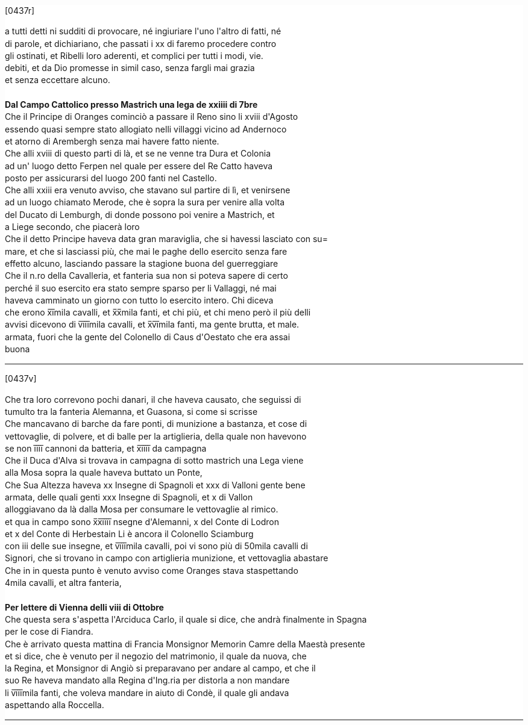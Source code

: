 
[0437r]  
  
  
a tutti detti ni sudditi di provocare, né ingiuriare l'uno l'altro di fatti, né  
di parole, et dichiariano, che passati i xx di faremo procedere contro  
gli ostinati, et Ribelli loro aderenti, et complici per tutti i modi, vie.  
debiti, et da Dio promesse in simil caso, senza fargli mai grazia  
et senza eccettare alcuno.  
<br/><strong>Dal Campo Cattolico presso Mastrich una lega de xxiiii di 7bre</strong>  
Che il Principe di Oranges cominciò a passare il Reno sino li xviii d'Agosto  
essendo quasi sempre stato allogiato nelli villaggi vicino ad Andernoco  
et atorno di Arembergh senza mai havere fatto niente.  
Che alli xviii di questo parti di là, et se ne venne tra Dura et Colonia  
ad un' luogo detto Ferpen nel quale per essere del Re Catto haveva  
posto per assicurarsi del luogo 200 fanti nel Castello.  
Che alli xxiii era venuto avviso, che stavano sul partire di lì, et venirsene  
ad un luogo chiamato Merode, che è sopra la sura per venire alla volta  
del Ducato di Lemburgh, di donde possono poi venire a Mastrich, et  
a Liege secondo, che piacerà loro  
Che il detto Principe haveva data gran maraviglia, che si havessi lasciato con su=  
mare, et che si lasciassi più, che mai le paghe dello esercito senza fare  
effetto alcuno, lasciando passare la stagione buona del guerreggiare  
Che il n.ro della Cavalleria, et fanteria sua non si poteva sapere di certo  
perché il suo esercito era stato sempre sparso per li Vallaggi, né mai  
haveva camminato un giorno con tutto lo esercito intero. Chi diceva  
che erono x̅i̅mila cavalli, et x̅x̅mila fanti, et chi più, et chi meno però il più delli  
avvisi dicevono di v̅i̅i̅i̅mila cavalli, et x̅v̅i̅mila fanti, ma gente brutta, et male.  
armata, fuori che la gente del Colonello di Caus d'Oestato che era assai  
buona  
  
---  

[0437v]  
  
  
Che tra loro correvono pochi danari, il che haveva causato, che seguissi di  
tumulto tra la fanteria Alemanna, et Guasona, si come si scrisse  
Che mancavano di barche da fare ponti, di munizione a bastanza, et cose di  
vettovaglie, di polvere, et di balle per la artiglieria, della quale non havevono  
se non i̅i̅i̅i̅ cannoni da batteria, et x̅i̅i̅i̅i̅ da campagna  
Che il Duca d'Alva si trovava in campagna di sotto mastrich una Lega viene  
alla Mosa sopra la quale haveva buttato un Ponte,  
Che Sua Altezza haveva xx Insegne di Spagnoli et xxx di Valloni gente bene  
armata, delle quali genti xxx Insegne di Spagnoli, et x di Vallon  
alloggiavano da là dalla Mosa per consumare le vettovaglie al rimico.  
et qua in campo sono x̅x̅i̅i̅i̅i̅ nsegne d'Alemanni, x del Conte di Lodron  
et x del Conte di Herbestain Li è ancora il Colonello Sciamburg  
con iii delle sue insegne, et v̅i̅i̅i̅mila cavalli, poi vi sono più di 50mila cavalli di  
Signori, che si trovano in campo con artiglieria munizione, et vettovaglia abastare  
Che in in questa punto è venuto avviso come Oranges stava staspettando  
4mila cavalli, et altra fanteria,  
<br/><strong>Per lettere di Vienna delli viii di Ottobre</strong>  
Che questa sera s'aspetta l'Arciduca Carlo, il quale si dice, che andrà finalmente in Spagna  
per le cose di Fiandra.  
Che è arrivato questa mattina di Francia Monsignor Memorin Camre della Maestà presente  
et si dice, che è venuto per il negozio del matrimonio, il quale da nuova, che  
la Regina, et Monsignor di Angiò si preparavano per andare al campo, et che il  
suo Re haveva mandato alla Regina d'Ing.ria per distorla a non mandare  
li v̅i̅i̅i̅mila fanti, che voleva mandare in aiuto di Condè, il quale gli andava  
aspettando alla Roccella.  
  
---  